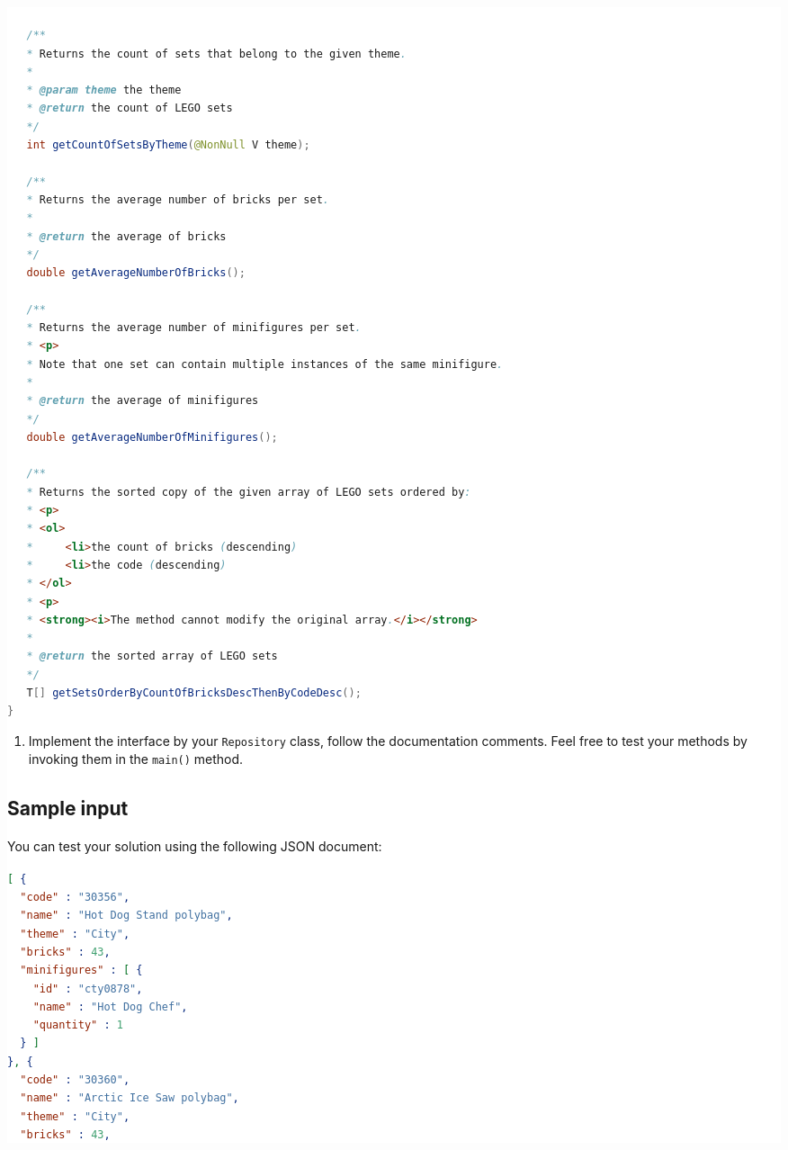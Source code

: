    ```java

      /**
      * Returns the count of sets that belong to the given theme.
      *
      * @param theme the theme
      * @return the count of LEGO sets
      */
      int getCountOfSetsByTheme(@NonNull V theme);

      /**
      * Returns the average number of bricks per set.
      *
      * @return the average of bricks
      */
      double getAverageNumberOfBricks();

      /**
      * Returns the average number of minifigures per set.
      * <p>
      * Note that one set can contain multiple instances of the same minifigure.
      *
      * @return the average of minifigures
      */
      double getAverageNumberOfMinifigures();

      /**
      * Returns the sorted copy of the given array of LEGO sets ordered by:
      * <p>
      * <ol>
      *     <li>the count of bricks (descending)
      *     <li>the code (descending)
      * </ol>
      * <p>
      * <strong><i>The method cannot modify the original array.</i></strong>
      *
      * @return the sorted array of LEGO sets
      */
      T[] getSetsOrderByCountOfBricksDescThenByCodeDesc();
   }
   ```

1. Implement the interface by your `Repository` class, follow the documentation comments. Feel free to test your methods by invoking them in the `main()` method.

## Sample input

You can test your solution using the following JSON document:

```json
[ {
  "code" : "30356",
  "name" : "Hot Dog Stand polybag",
  "theme" : "City",
  "bricks" : 43,
  "minifigures" : [ {
    "id" : "cty0878",
    "name" : "Hot Dog Chef",
    "quantity" : 1
  } ]
}, {
  "code" : "30360",
  "name" : "Arctic Ice Saw polybag",
  "theme" : "City",
  "bricks" : 43,
```